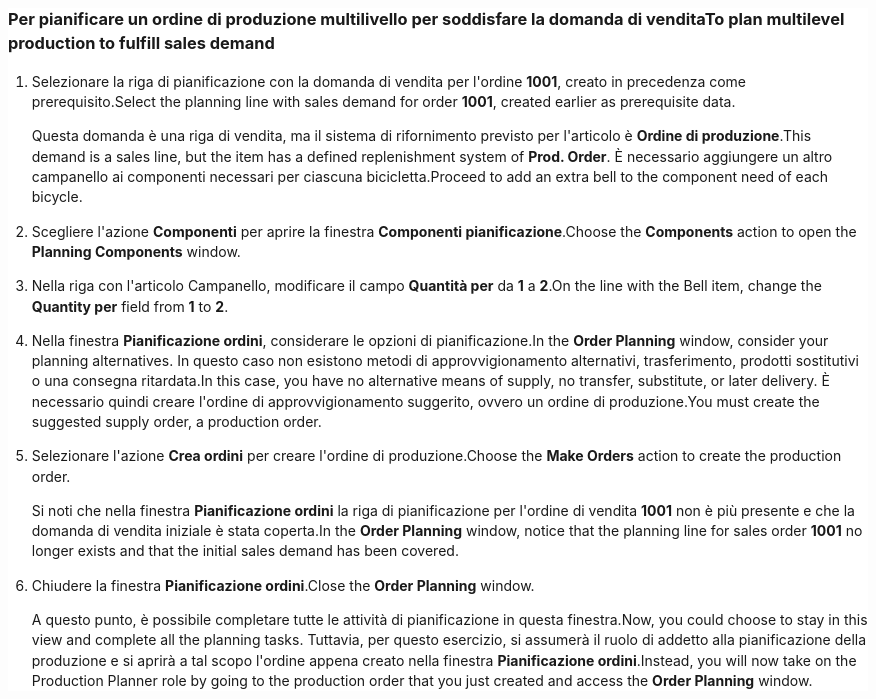 ### <a name="to-plan-multilevel-production-to-fulfill-sales-demand"></a><span data-ttu-id="f2c53-208">Per pianificare un ordine di produzione multilivello per soddisfare la domanda di vendita</span><span class="sxs-lookup"><span data-stu-id="f2c53-208">To plan multilevel production to fulfill sales demand</span></span>  

1.  <span data-ttu-id="f2c53-209">Selezionare la riga di pianificazione con la domanda di vendita per l'ordine **1001**, creato in precedenza come prerequisito.</span><span class="sxs-lookup"><span data-stu-id="f2c53-209">Select the planning line with sales demand for order **1001**, created earlier as prerequisite data.</span></span>  

     <span data-ttu-id="f2c53-210">Questa domanda è una riga di vendita, ma il sistema di rifornimento previsto per l'articolo è **Ordine di produzione**.</span><span class="sxs-lookup"><span data-stu-id="f2c53-210">This demand is a sales line, but the item has a defined replenishment system of **Prod. Order**.</span></span> <span data-ttu-id="f2c53-211">È necessario aggiungere un altro campanello ai componenti necessari per ciascuna bicicletta.</span><span class="sxs-lookup"><span data-stu-id="f2c53-211">Proceed to add an extra bell to the component need of each bicycle.</span></span>  

2.  <span data-ttu-id="f2c53-212">Scegliere l'azione **Componenti** per aprire la finestra **Componenti pianificazione**.</span><span class="sxs-lookup"><span data-stu-id="f2c53-212">Choose the **Components** action to open the **Planning Components** window.</span></span>  
3.  <span data-ttu-id="f2c53-213">Nella riga con l'articolo Campanello, modificare il campo **Quantità per** da **1** a **2**.</span><span class="sxs-lookup"><span data-stu-id="f2c53-213">On the line with the Bell item, change the **Quantity per** field from **1** to **2**.</span></span>  
4.  <span data-ttu-id="f2c53-214">Nella finestra **Pianificazione ordini**, considerare le opzioni di pianificazione.</span><span class="sxs-lookup"><span data-stu-id="f2c53-214">In the **Order Planning** window, consider your planning alternatives.</span></span> <span data-ttu-id="f2c53-215">In questo caso non esistono metodi di approvvigionamento alternativi, trasferimento, prodotti sostitutivi o una consegna ritardata.</span><span class="sxs-lookup"><span data-stu-id="f2c53-215">In this case, you have no alternative means of supply, no transfer, substitute, or later delivery.</span></span> <span data-ttu-id="f2c53-216">È necessario quindi creare l'ordine di approvvigionamento suggerito, ovvero un ordine di produzione.</span><span class="sxs-lookup"><span data-stu-id="f2c53-216">You must create the suggested supply order, a production order.</span></span>  
5.  <span data-ttu-id="f2c53-217">Selezionare l'azione **Crea ordini** per creare l'ordine di produzione.</span><span class="sxs-lookup"><span data-stu-id="f2c53-217">Choose the **Make Orders** action to create the production order.</span></span>  

     <span data-ttu-id="f2c53-218">Si noti che nella finestra **Pianificazione ordini** la riga di pianificazione per l'ordine di vendita **1001** non è più presente e che la domanda di vendita iniziale è stata coperta.</span><span class="sxs-lookup"><span data-stu-id="f2c53-218">In the **Order Planning** window, notice that the planning line for sales order **1001** no longer exists and that the initial sales demand has been covered.</span></span>  

6.  <span data-ttu-id="f2c53-219">Chiudere la finestra **Pianificazione ordini**.</span><span class="sxs-lookup"><span data-stu-id="f2c53-219">Close the **Order Planning** window.</span></span>  

     <span data-ttu-id="f2c53-220">A questo punto, è possibile completare tutte le attività di pianificazione in questa finestra.</span><span class="sxs-lookup"><span data-stu-id="f2c53-220">Now, you could choose to stay in this view and complete all the planning tasks.</span></span> <span data-ttu-id="f2c53-221">Tuttavia, per questo esercizio, si assumerà il ruolo di addetto alla pianificazione della produzione e si aprirà a tal scopo l'ordine appena creato nella finestra **Pianificazione ordini**.</span><span class="sxs-lookup"><span data-stu-id="f2c53-221">Instead, you will now take on the Production Planner role by going to the production order that you just created and access the **Order Planning** window.</span></span>  
